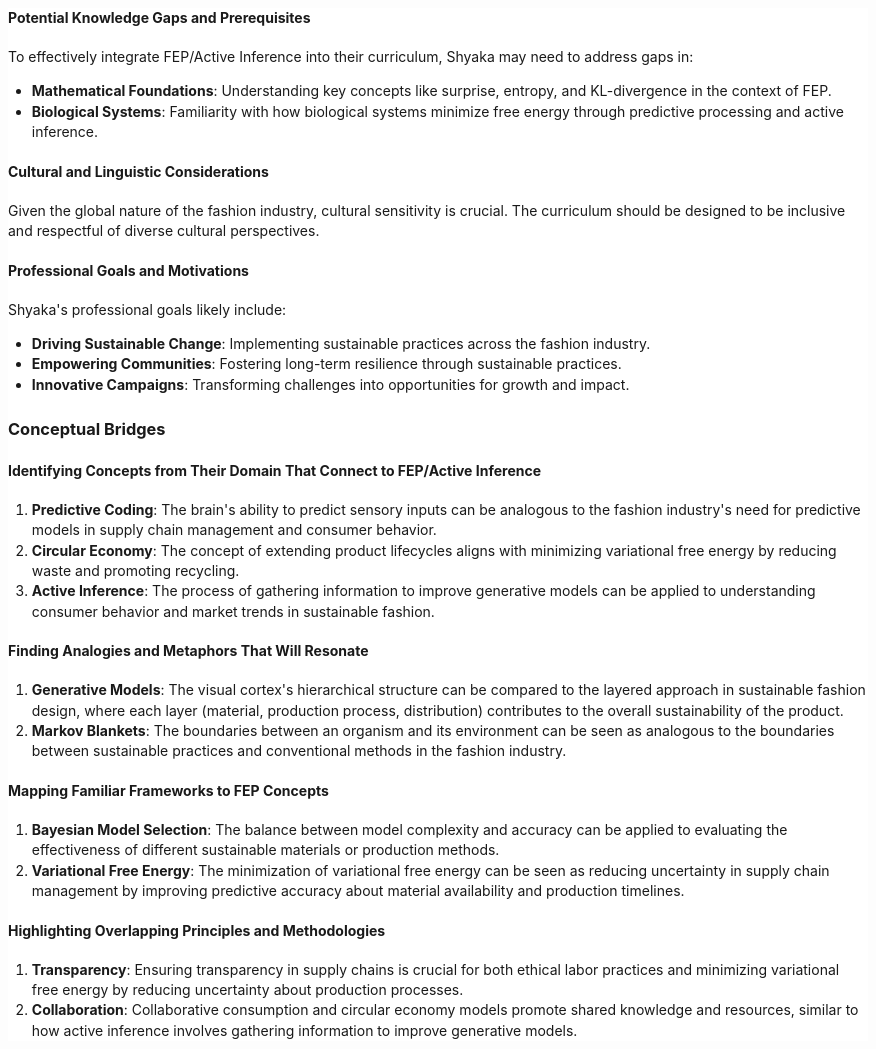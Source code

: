 #### Potential Knowledge Gaps and Prerequisites

To effectively integrate FEP/Active Inference into their curriculum, Shyaka may need to address gaps in:
- **Mathematical Foundations**: Understanding key concepts like surprise, entropy, and KL-divergence in the context of FEP.
- **Biological Systems**: Familiarity with how biological systems minimize free energy through predictive processing and active inference.

#### Cultural and Linguistic Considerations

Given the global nature of the fashion industry, cultural sensitivity is crucial. The curriculum should be designed to be inclusive and respectful of diverse cultural perspectives.

#### Professional Goals and Motivations

Shyaka's professional goals likely include:
- **Driving Sustainable Change**: Implementing sustainable practices across the fashion industry.
- **Empowering Communities**: Fostering long-term resilience through sustainable practices.
- **Innovative Campaigns**: Transforming challenges into opportunities for growth and impact.

### Conceptual Bridges

#### Identifying Concepts from Their Domain That Connect to FEP/Active Inference

1. **Predictive Coding**: The brain's ability to predict sensory inputs can be analogous to the fashion industry's need for predictive models in supply chain management and consumer behavior.
2. **Circular Economy**: The concept of extending product lifecycles aligns with minimizing variational free energy by reducing waste and promoting recycling.
3. **Active Inference**: The process of gathering information to improve generative models can be applied to understanding consumer behavior and market trends in sustainable fashion.

#### Finding Analogies and Metaphors That Will Resonate

1. **Generative Models**: The visual cortex's hierarchical structure can be compared to the layered approach in sustainable fashion design, where each layer (material, production process, distribution) contributes to the overall sustainability of the product.
2. **Markov Blankets**: The boundaries between an organism and its environment can be seen as analogous to the boundaries between sustainable practices and conventional methods in the fashion industry.

#### Mapping Familiar Frameworks to FEP Concepts

1. **Bayesian Model Selection**: The balance between model complexity and accuracy can be applied to evaluating the effectiveness of different sustainable materials or production methods.
2. **Variational Free Energy**: The minimization of variational free energy can be seen as reducing uncertainty in supply chain management by improving predictive accuracy about material availability and production timelines.

#### Highlighting Overlapping Principles and Methodologies

1. **Transparency**: Ensuring transparency in supply chains is crucial for both ethical labor practices and minimizing variational free energy by reducing uncertainty about production processes.
2. **Collaboration**: Collaborative consumption and circular economy models promote shared knowledge and resources, similar to how active inference involves gathering information to improve generative models.
